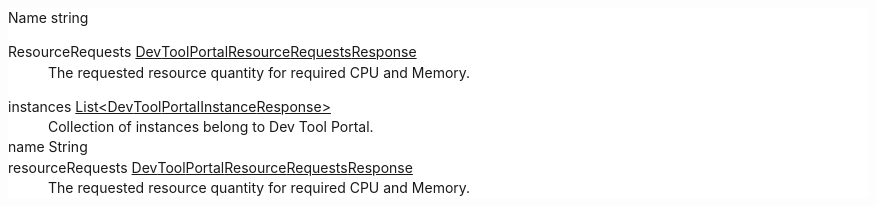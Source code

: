 <a data-swiftype-name="resource-property" data-swiftype-type="text" href="#name_go" style="color: inherit; text-decoration: inherit;">Name</a>
</span>
        <span class="property-indicator"></span>
        <span class="property-type">string</span>
    </dt>
    <dd></dd><dt class="property-required"
            title="Required">
        <span id="resourcerequests_go">
<a data-swiftype-name="resource-property" data-swiftype-type="text" href="#resourcerequests_go" style="color: inherit; text-decoration: inherit;">Resource<wbr>Requests</a>
</span>
        <span class="property-indicator"></span>
        <span class="property-type"><a href="#devtoolportalresourcerequestsresponse">Dev<wbr>Tool<wbr>Portal<wbr>Resource<wbr>Requests<wbr>Response</a></span>
    </dt>
    <dd>The requested resource quantity for required CPU and Memory.</dd></dl>
</pulumi-choosable>
</div>

<div>
<pulumi-choosable type="language" values="java">
<dl class="resources-properties"><dt class="property-required"
            title="Required">
        <span id="instances_java">
<a data-swiftype-name="resource-property" data-swiftype-type="text" href="#instances_java" style="color: inherit; text-decoration: inherit;">instances</a>
</span>
        <span class="property-indicator"></span>
        <span class="property-type"><a href="#devtoolportalinstanceresponse">List&lt;Dev<wbr>Tool<wbr>Portal<wbr>Instance<wbr>Response&gt;</a></span>
    </dt>
    <dd>Collection of instances belong to Dev Tool Portal.</dd><dt class="property-required"
            title="Required">
        <span id="name_java">
<a data-swiftype-name="resource-property" data-swiftype-type="text" href="#name_java" style="color: inherit; text-decoration: inherit;">name</a>
</span>
        <span class="property-indicator"></span>
        <span class="property-type">String</span>
    </dt>
    <dd></dd><dt class="property-required"
            title="Required">
        <span id="resourcerequests_java">
<a data-swiftype-name="resource-property" data-swiftype-type="text" href="#resourcerequests_java" style="color: inherit; text-decoration: inherit;">resource<wbr>Requests</a>
</span>
        <span class="property-indicator"></span>
        <span class="property-type"><a href="#devtoolportalresourcerequestsresponse">Dev<wbr>Tool<wbr>Portal<wbr>Resource<wbr>Requests<wbr>Response</a></span>
    </dt>
    <dd>The requested resource quantity for required CPU and Memory.</dd></dl>
</pulumi-choosable>
</div>
